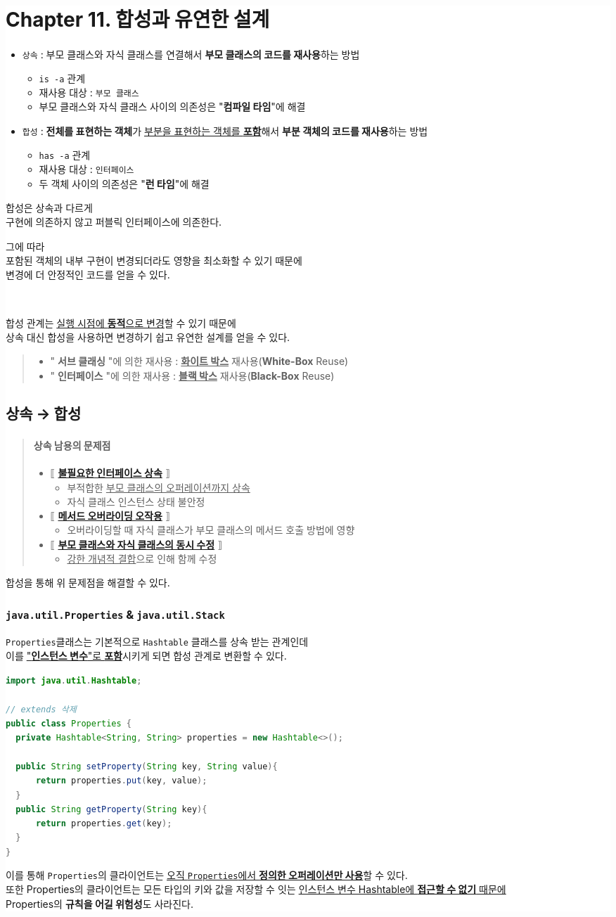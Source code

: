 # Chapter 11. 합성과 유연한 설계
- `상속` : 부모 클래스와 자식 클래스를 연결해서 **부모 클래스의 코드를 재사용**하는 방법
    - `is -a` 관계
    - 재사용 대상 : `부모 클래스`
    - 부모 클래스와 자식 클래스 사이의 의존성은 "**컴파일 타임**"에 해결


- `합성` : **전체를 표현하는 객체**가 <u>부분을 표현하는 객체를 **포함**</u>해서 **부분 객체의 코드를 재사용**하는 방법
    - `has -a` 관계
    - 재사용 대상 : `인터페이스`
    - 두 객체 사이의 의존성은 "**런 타임**"에 해결

합성은 상속과 다르게<br/>
구현에 의존하지 않고 퍼블릭 인터페이스에 의존한다.

그에 따라<br/>
포함된 객체의 내부 구현이 변경되더라도 영향을 최소화할 수 있기 때문에<br/>
변경에 더 안정적인 코드를 얻을 수 있다.

<br/>

합성 관계는 <u>실행 시점에 **동적**으로 변경</u>할 수 있기 때문에<br/>
상속 대신 합성을 사용하면 변경하기 쉽고 유연한 설계를 얻을 수 있다.

> - " **서브 클래싱** "에 의한 재사용 : <u>**화이트 박스**</u> 재사용(**White-Box** Reuse)
> - " **인터페이스** "에 의한 재사용 : <u>**블랙 박스**</u> 재사용(**Black-Box** Reuse)


## 상속 → 합성
> #### 상속 남용의 문제점
> - ⟦ [**불필요한 인터페이스 상속**](#javautilproperties--javautilstack) ⟧
>   - 부적합한 <u>부모 클래스의 오퍼레이션까지 상속</u>
>   - 자식 클래스 인스턴스 상태 불안정
> - ⟦ [**메서드 오버라이딩 오작용**](#instrumentedhashset) ⟧
>   - 오버라이딩할 때 자식 클래스가 부모 클래스의 메서드 호출 방법에 영향
> - ⟦ [**부모 클래스와 자식 클래스의 동시 수정**](#동시-수정) ⟧
>   - <u>강한 개념적 결합</u>으로 인해 함께 수정

합성을 통해 위 문제점을 해결할 수 있다.


### `java.util.Properties` & `java.util.Stack`

`Properties`클래스는 기본적으로 `Hashtable` 클래스를 상속 받는 관계인데<br/>
이를 <u>"**인스턴스 변수**"로 **포함**</u>시키게 되면 합성 관계로 변환할 수 있다.
```java
import java.util.Hashtable;

// extends 삭제
public class Properties {
  private Hashtable<String, String> properties = new Hashtable<>();
  
  public String setProperty(String key, String value){
      return properties.put(key, value);
  }
  public String getProperty(String key){
      return properties.get(key);
  }
}
```
이를 통해 `Properties`의 클라이언트는 <u>오직 `Properties`에서 **정의한 오퍼레이션만 사용**</u>할 수 있다.<br/>
또한 Properties의 클라이언트는 모든 타입의 키와 값을 저장할 수 잇는 <u>인스턴스 변수 Hashtable에 **접근할 수 없기** 때문에</u><br/>
Properties의 **규칙을 어길 위험성**도 사라진다.
